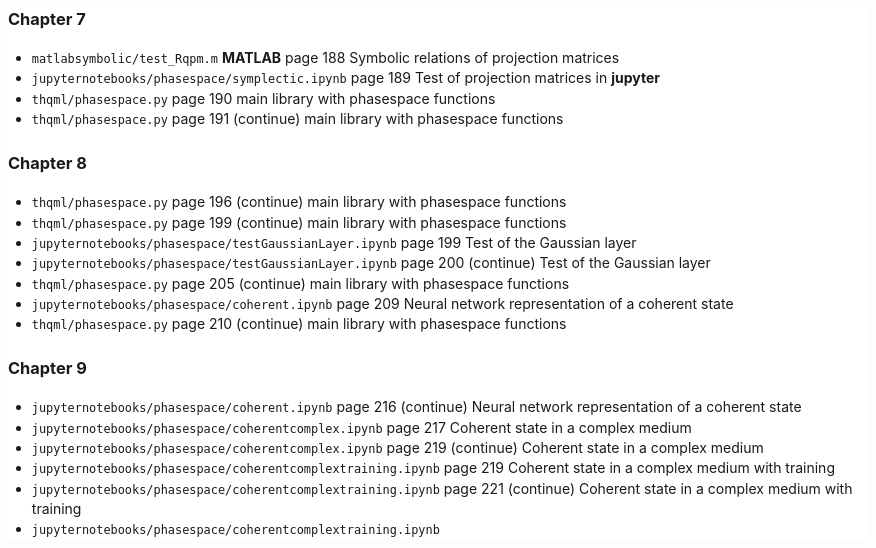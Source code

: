 
<a id="org411d827"></a>

### Chapter 7

-   `matlabsymbolic/test_Rqpm.m`  **MATLAB**
    page 188
    Symbolic relations of projection matrices
-   `jupyternotebooks/phasespace/symplectic.ipynb`
    page 189
    Test of projection matrices in **jupyter**
-   `thqml/phasespace.py`
    page 190
    main library with phasespace functions
-   `thqml/phasespace.py`
    page 191 (continue)
    main library with phasespace functions


<a id="org3a2f4a9"></a>

### Chapter 8

-   `thqml/phasespace.py`
    page 196 (continue)
    main library with phasespace functions
-   `thqml/phasespace.py`
    page 199 (continue)
    main library with phasespace functions
-   `jupyternotebooks/phasespace/testGaussianLayer.ipynb`
    page 199
    Test of the Gaussian layer
-   `jupyternotebooks/phasespace/testGaussianLayer.ipynb`
    page 200 (continue)
    Test of the Gaussian layer
-   `thqml/phasespace.py`
    page 205 (continue)
    main library with phasespace functions
-   `jupyternotebooks/phasespace/coherent.ipynb`
    page 209
    Neural network representation of a coherent state
-   `thqml/phasespace.py`
    page 210 (continue)
    main library with phasespace functions


<a id="org92c5f7c"></a>

### Chapter 9

-   `jupyternotebooks/phasespace/coherent.ipynb`
    page 216 (continue)
    Neural network representation of a coherent state
-   `jupyternotebooks/phasespace/coherentcomplex.ipynb`
    page 217
    Coherent state in a complex medium
-   `jupyternotebooks/phasespace/coherentcomplex.ipynb`
    page 219 (continue)
    Coherent state in a complex medium
-   `jupyternotebooks/phasespace/coherentcomplextraining.ipynb`
    page 219
    Coherent state in a complex medium with training
-   `jupyternotebooks/phasespace/coherentcomplextraining.ipynb`
    page 221 (continue)
    Coherent state in a complex medium with training
-   `jupyternotebooks/phasespace/coherentcomplextraining.ipynb`